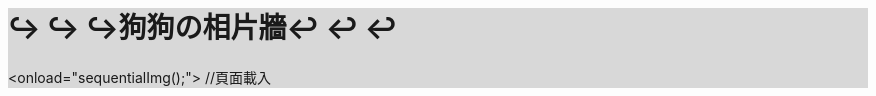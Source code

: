 <HTML>
    <title>
        ↪狗狗の相片牆↩
    </title>
 <style>   
body
{
	background-color:#D8D8D8; /*背景顏色*/
}
</style>
<script type="text/javascript"> //循序播放陣列中指定的圖檔
    var picture = new Array("https://www.teepr.com/wp-content/uploads/2014/08/%E9%96%8B%E5%BF%83%E7%9A%84%E7%8B%97%E7%8B%97.jpg","https://gss3.bdstatic.com/-Po3dSag_xI4khGkpoWK1HF6hhy/baike/w%3D400/sign=305ab70725dda3cc0be4b92031e83905/8cb1cb1349540923a6384de69958d109b2de49d0.jpg","https://cdn.top1health.com/cdn/am/50221/113317.jpg");
    var picture_len = picture.length;  // 圖檔數量
    // 要用另一個變數存，是不想在 function 中每次都要算陣列的大小
    var i=0; //起始照片 因為陣列第一格為第０格
     //設定每兩秒執行一次sequentialImg() ，此行要在 function 之外
     setInterval("sequentialImg()",2*1000); //2秒為秒數 1000是要換算成秒使用
      function sequentialImg(){  //循序播放
         document.getElementById("my_div").innerHTML  = "<img src='"+picture[i]+"' width=500 height=500>";        
            i++;
             if(i>=picture_len)  i=0;
        }
</script>

<body>
<h1> ↪ ↪ ↪狗狗の相片牆↩ ↩ ↩ </h1>  

<onload="sequentialImg();">   //頁面載入
<div id="my_div" ></div>  

</body>
</HTML>

